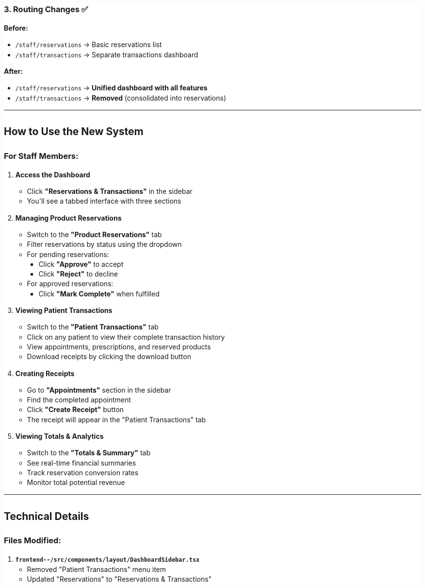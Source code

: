 ### 3. **Routing Changes** ✅
**Before:**
- `/staff/reservations` → Basic reservations list
- `/staff/transactions` → Separate transactions dashboard

**After:**
- `/staff/reservations` → **Unified dashboard with all features**
- `/staff/transactions` → **Removed** (consolidated into reservations)

---

## How to Use the New System

### For Staff Members:

1. **Access the Dashboard**
   - Click **"Reservations & Transactions"** in the sidebar
   - You'll see a tabbed interface with three sections

2. **Managing Product Reservations**
   - Switch to the **"Product Reservations"** tab
   - Filter reservations by status using the dropdown
   - For pending reservations:
     - Click **"Approve"** to accept
     - Click **"Reject"** to decline
   - For approved reservations:
     - Click **"Mark Complete"** when fulfilled

3. **Viewing Patient Transactions**
   - Switch to the **"Patient Transactions"** tab
   - Click on any patient to view their complete transaction history
   - View appointments, prescriptions, and reserved products
   - Download receipts by clicking the download button

4. **Creating Receipts**
   - Go to **"Appointments"** section in the sidebar
   - Find the completed appointment
   - Click **"Create Receipt"** button
   - The receipt will appear in the "Patient Transactions" tab

5. **Viewing Totals & Analytics**
   - Switch to the **"Totals & Summary"** tab
   - See real-time financial summaries
   - Track reservation conversion rates
   - Monitor total potential revenue

---

## Technical Details

### Files Modified:
1. **`frontend--/src/components/layout/DashboardSidebar.tsx`**
   - Removed "Patient Transactions" menu item
   - Updated "Reservations" to "Reservations & Transactions"
